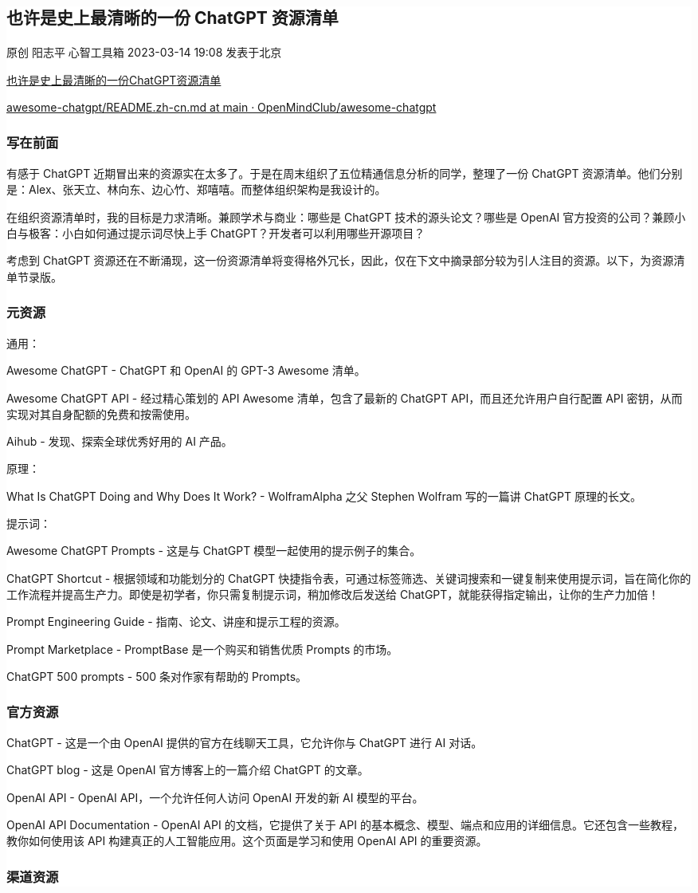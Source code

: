## 也许是史上最清晰的一份 ChatGPT 资源清单

原创 阳志平 心智工具箱 2023-03-14 19:08 发表于北京

[也许是史上最清晰的一份ChatGPT资源清单](https://mp.weixin.qq.com/s/jQ4i-1-kHS1UTNl0qG4pAw)

[awesome-chatgpt/README.zh-cn.md at main · OpenMindClub/awesome-chatgpt](https://github.com/OpenMindClub/awesome-chatgpt/blob/main/README.zh-cn.md)

### 写在前面

有感于 ChatGPT 近期冒出来的资源实在太多了。于是在周末组织了五位精通信息分析的同学，整理了一份 ChatGPT 资源清单。他们分别是：Alex、张天立、林向东、边心竹、郑嘻嘻。而整体组织架构是我设计的。

在组织资源清单时，我的目标是力求清晰。兼顾学术与商业：哪些是 ChatGPT 技术的源头论文？哪些是 OpenAI 官方投资的公司？兼顾小白与极客：小白如何通过提示词尽快上手 ChatGPT？开发者可以利用哪些开源项目？

考虑到 ChatGPT 资源还在不断涌现，这一份资源清单将变得格外冗长，因此，仅在下文中摘录部分较为引人注目的资源。以下，为资源清单节录版。

### 元资源

通用：

Awesome ChatGPT - ChatGPT 和 OpenAI 的 GPT-3 Awesome 清单。

Awesome ChatGPT API - 经过精心策划的 API Awesome 清单，包含了最新的 ChatGPT API，而且还允许用户自行配置 API 密钥，从而实现对其自身配额的免费和按需使用。

Aihub - 发现、探索全球优秀好用的 AI 产品。

原理：

What Is ChatGPT Doing and Why Does It Work? - WolframAlpha 之父 Stephen Wolfram 写的一篇讲 ChatGPT 原理的长文。

提示词：

Awesome ChatGPT Prompts - 这是与 ChatGPT 模型一起使用的提示例子的集合。

ChatGPT Shortcut - 根据领域和功能划分的 ChatGPT 快捷指令表，可通过标签筛选、关键词搜索和一键复制来使用提示词，旨在简化你的工作流程并提高生产力。即使是初学者，你只需复制提示词，稍加修改后发送给 ChatGPT，就能获得指定输出，让你的生产力加倍！

Prompt Engineering Guide - 指南、论文、讲座和提示工程的资源。

Prompt Marketplace - PromptBase 是一个购买和销售优质 Prompts 的市场。

ChatGPT 500 prompts - 500 条对作家有帮助的 Prompts。

### 官方资源

ChatGPT - 这是一个由 OpenAI 提供的官方在线聊天工具，它允许你与 ChatGPT 进行 AI 对话。

ChatGPT blog - 这是 OpenAI 官方博客上的一篇介绍 ChatGPT 的文章。

OpenAI API - OpenAI API，一个允许任何人访问 OpenAI 开发的新 AI 模型的平台。

OpenAI API Documentation - OpenAI API 的文档，它提供了关于 API 的基本概念、模型、端点和应用的详细信息。它还包含一些教程，教你如何使用该 API 构建真正的人工智能应用。这个页面是学习和使用 OpenAI API 的重要资源。

### 渠道资源
